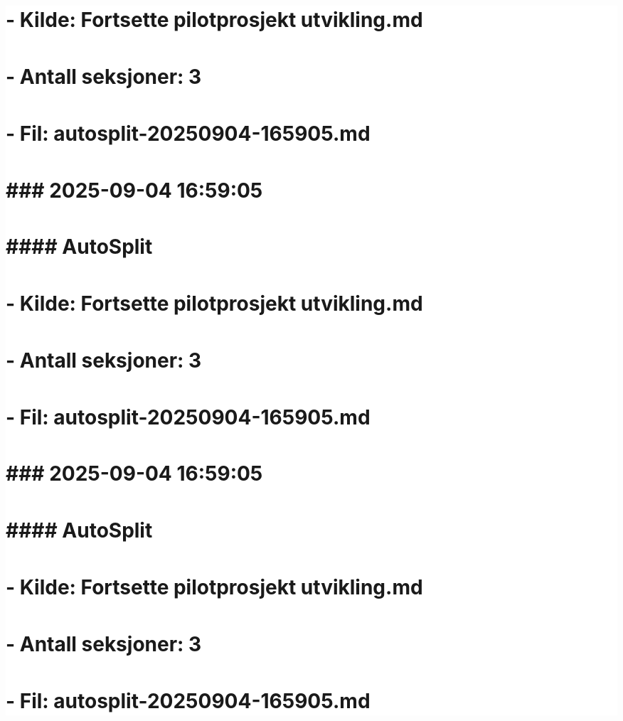 # \- Kilde: Fortsette pilotprosjekt utvikling.md

# \- Antall seksjoner: 3

# \- Fil: autosplit-20250904-165905.md

#

#

#

#

# \### 2025-09-04 16:59:05

# \#### AutoSplit

# \- Kilde: Fortsette pilotprosjekt utvikling.md

# \- Antall seksjoner: 3

# \- Fil: autosplit-20250904-165905.md

#

#

#

#

# \### 2025-09-04 16:59:05

# \#### AutoSplit

# \- Kilde: Fortsette pilotprosjekt utvikling.md

# \- Antall seksjoner: 3

# \- Fil: autosplit-20250904-165905.md
